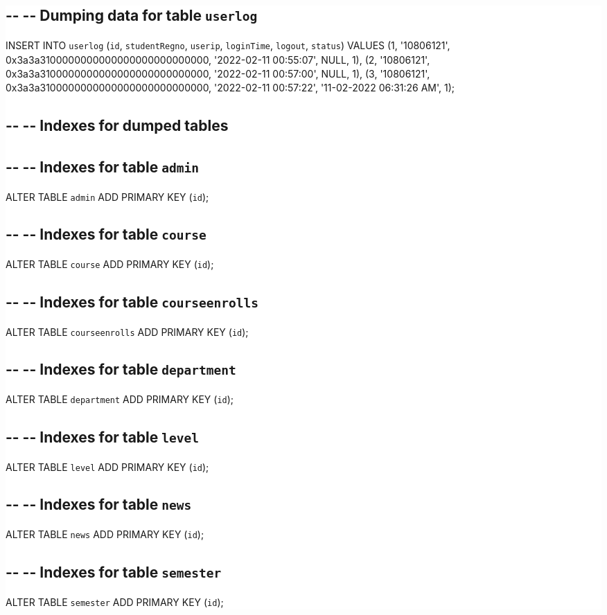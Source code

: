 --
-- Dumping data for table `userlog`
--

INSERT INTO `userlog` (`id`, `studentRegno`, `userip`, `loginTime`, `logout`, `status`) VALUES
(1, '10806121', 0x3a3a3100000000000000000000000000, '2022-02-11 00:55:07', NULL, 1),
(2, '10806121', 0x3a3a3100000000000000000000000000, '2022-02-11 00:57:00', NULL, 1),
(3, '10806121', 0x3a3a3100000000000000000000000000, '2022-02-11 00:57:22', '11-02-2022 06:31:26 AM', 1);

--
-- Indexes for dumped tables
--

--
-- Indexes for table `admin`
--
ALTER TABLE `admin`
  ADD PRIMARY KEY (`id`);

--
-- Indexes for table `course`
--
ALTER TABLE `course`
  ADD PRIMARY KEY (`id`);

--
-- Indexes for table `courseenrolls`
--
ALTER TABLE `courseenrolls`
  ADD PRIMARY KEY (`id`);

--
-- Indexes for table `department`
--
ALTER TABLE `department`
  ADD PRIMARY KEY (`id`);

--
-- Indexes for table `level`
--
ALTER TABLE `level`
  ADD PRIMARY KEY (`id`);

--
-- Indexes for table `news`
--
ALTER TABLE `news`
  ADD PRIMARY KEY (`id`);

--
-- Indexes for table `semester`
--
ALTER TABLE `semester`
  ADD PRIMARY KEY (`id`);
